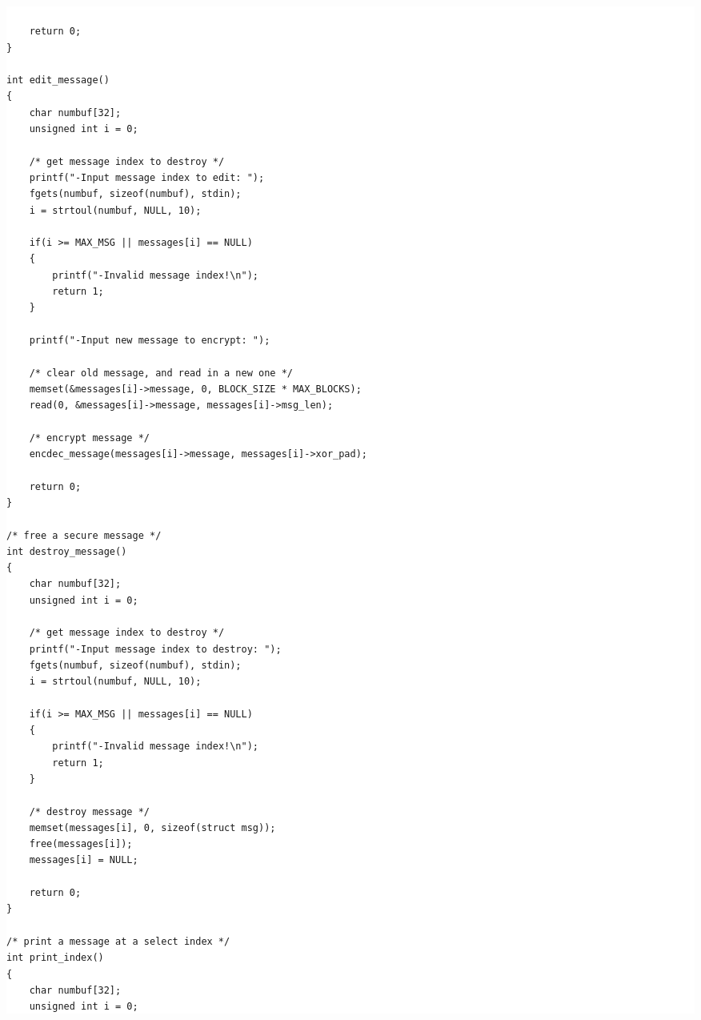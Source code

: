 ```

    return 0;
}

int edit_message()
{
    char numbuf[32];
    unsigned int i = 0;

    /* get message index to destroy */
    printf("-Input message index to edit: ");
    fgets(numbuf, sizeof(numbuf), stdin);
    i = strtoul(numbuf, NULL, 10);

    if(i >= MAX_MSG || messages[i] == NULL)
    {
        printf("-Invalid message index!\n");
        return 1;
    }

    printf("-Input new message to encrypt: ");

    /* clear old message, and read in a new one */
    memset(&messages[i]->message, 0, BLOCK_SIZE * MAX_BLOCKS);
    read(0, &messages[i]->message, messages[i]->msg_len);

    /* encrypt message */
    encdec_message(messages[i]->message, messages[i]->xor_pad);

    return 0;
}

/* free a secure message */
int destroy_message()
{
    char numbuf[32];
    unsigned int i = 0;

    /* get message index to destroy */
    printf("-Input message index to destroy: ");
    fgets(numbuf, sizeof(numbuf), stdin);
    i = strtoul(numbuf, NULL, 10);

    if(i >= MAX_MSG || messages[i] == NULL)
    {
        printf("-Invalid message index!\n");
        return 1;
    }

    /* destroy message */
    memset(messages[i], 0, sizeof(struct msg));
    free(messages[i]);
    messages[i] = NULL;

    return 0;
}

/* print a message at a select index */
int print_index()
{
    char numbuf[32];
    unsigned int i = 0;

```